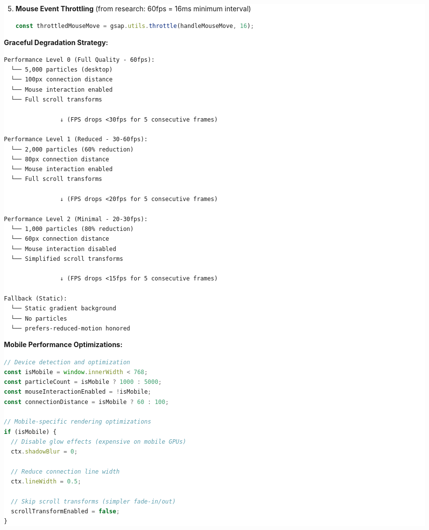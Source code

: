 5. **Mouse Event Throttling** (from research: 60fps = 16ms minimum interval)
   ```typescript
   const throttledMouseMove = gsap.utils.throttle(handleMouseMove, 16);
   ```

**Graceful Degradation Strategy:**

```
Performance Level 0 (Full Quality - 60fps):
  └── 5,000 particles (desktop)
  └── 100px connection distance
  └── Mouse interaction enabled
  └── Full scroll transforms

                ↓ (FPS drops <30fps for 5 consecutive frames)

Performance Level 1 (Reduced - 30-60fps):
  └── 2,000 particles (60% reduction)
  └── 80px connection distance
  └── Mouse interaction enabled
  └── Full scroll transforms

                ↓ (FPS drops <20fps for 5 consecutive frames)

Performance Level 2 (Minimal - 20-30fps):
  └── 1,000 particles (80% reduction)
  └── 60px connection distance
  └── Mouse interaction disabled
  └── Simplified scroll transforms

                ↓ (FPS drops <15fps for 5 consecutive frames)

Fallback (Static):
  └── Static gradient background
  └── No particles
  └── prefers-reduced-motion honored
```

**Mobile Performance Optimizations:**

```typescript
// Device detection and optimization
const isMobile = window.innerWidth < 768;
const particleCount = isMobile ? 1000 : 5000;
const mouseInteractionEnabled = !isMobile;
const connectionDistance = isMobile ? 60 : 100;

// Mobile-specific rendering optimizations
if (isMobile) {
  // Disable glow effects (expensive on mobile GPUs)
  ctx.shadowBlur = 0;

  // Reduce connection line width
  ctx.lineWidth = 0.5;

  // Skip scroll transforms (simpler fade-in/out)
  scrollTransformEnabled = false;
}
```
